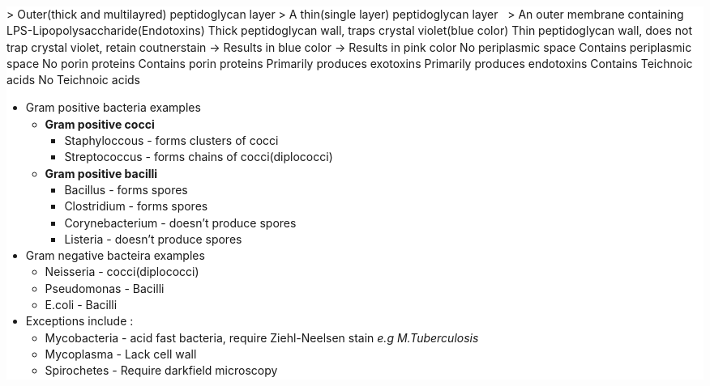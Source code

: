 
<tr>
<td class="org-left">&gt; Outer(thick and multilayred) peptidoglycan layer</td>
<td class="org-left">&gt; A thin(single layer) peptidoglycan layer</td>
</tr>


<tr>
<td class="org-left">&#xa0;</td>
<td class="org-left">&gt; An outer membrane containing LPS-Lipopolysaccharide(Endotoxins)</td>
</tr>
</tbody>

<tbody>
<tr>
<td class="org-left">Thick peptidoglycan wall, traps crystal violet(blue color)</td>
<td class="org-left">Thin peptidoglycan wall, does not trap crystal violet, retain coutnerstain</td>
</tr>


<tr>
<td class="org-left">-&gt; Results in blue color</td>
<td class="org-left">-&gt; Results in pink color</td>
</tr>
</tbody>

<tbody>
<tr>
<td class="org-left">No periplasmic space</td>
<td class="org-left">Contains periplasmic space</td>
</tr>


<tr>
<td class="org-left">No porin proteins</td>
<td class="org-left">Contains porin proteins</td>
</tr>


<tr>
<td class="org-left">Primarily produces exotoxins</td>
<td class="org-left">Primarily produces endotoxins</td>
</tr>


<tr>
<td class="org-left">Contains Teichnoic acids</td>
<td class="org-left">No Teichnoic acids</td>
</tr>
</tbody>
</table>

-   Gram positive bacteria examples
    -   **Gram positive cocci**
        -   Staphyloccous - forms clusters of cocci
        -   Streptococcus - forms chains of cocci(diplococci)
    -   **Gram positive bacilli**
        -   Bacillus - forms spores
        -   Clostridium - forms spores
        -   Corynebacterium - doesn&rsquo;t produce spores
        -   Listeria - doesn&rsquo;t produce spores
-   Gram negative bacteira examples
    -   Neisseria - cocci(diplococci)
    -   Pseudomonas - Bacilli
    -   E.coli - Bacilli
-   Exceptions include :
    -   Mycobacteria - acid fast bacteria, require Ziehl-Neelsen stain *e.g M.Tuberculosis*
    -   Mycoplasma - Lack cell wall
    -   Spirochetes - Require darkfield microscopy